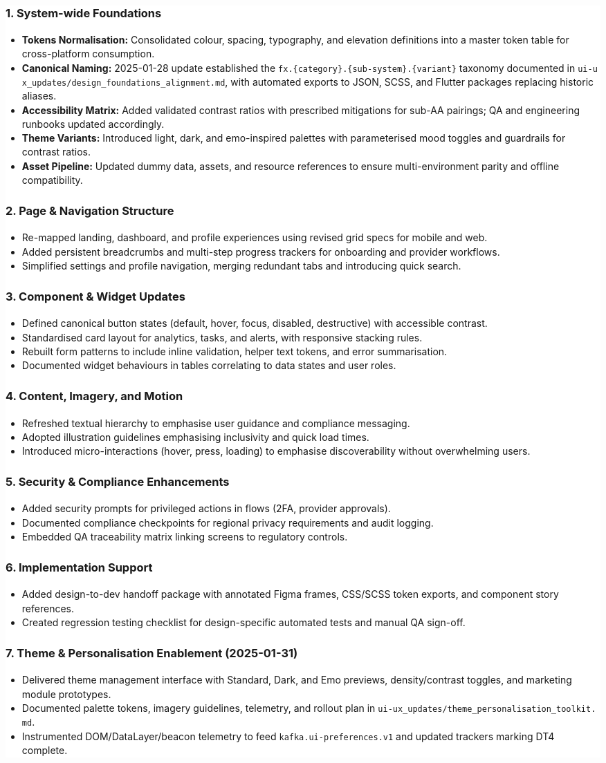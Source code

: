 ### 1. System-wide Foundations
- **Tokens Normalisation:** Consolidated colour, spacing, typography, and elevation definitions into a master token table for cross-platform consumption.
- **Canonical Naming:** 2025-01-28 update established the `fx.{category}.{sub-system}.{variant}` taxonomy documented in `ui-ux_updates/design_foundations_alignment.md`, with automated exports to JSON, SCSS, and Flutter packages replacing historic aliases.
- **Accessibility Matrix:** Added validated contrast ratios with prescribed mitigations for sub-AA pairings; QA and engineering runbooks updated accordingly.
- **Theme Variants:** Introduced light, dark, and emo-inspired palettes with parameterised mood toggles and guardrails for contrast ratios.
- **Asset Pipeline:** Updated dummy data, assets, and resource references to ensure multi-environment parity and offline compatibility.

### 2. Page & Navigation Structure
- Re-mapped landing, dashboard, and profile experiences using revised grid specs for mobile and web.
- Added persistent breadcrumbs and multi-step progress trackers for onboarding and provider workflows.
- Simplified settings and profile navigation, merging redundant tabs and introducing quick search.

### 3. Component & Widget Updates
- Defined canonical button states (default, hover, focus, disabled, destructive) with accessible contrast.
- Standardised card layout for analytics, tasks, and alerts, with responsive stacking rules.
- Rebuilt form patterns to include inline validation, helper text tokens, and error summarisation.
- Documented widget behaviours in tables correlating to data states and user roles.

### 4. Content, Imagery, and Motion
- Refreshed textual hierarchy to emphasise user guidance and compliance messaging.
- Adopted illustration guidelines emphasising inclusivity and quick load times.
- Introduced micro-interactions (hover, press, loading) to emphasise discoverability without overwhelming users.

### 5. Security & Compliance Enhancements
- Added security prompts for privileged actions in flows (2FA, provider approvals).
- Documented compliance checkpoints for regional privacy requirements and audit logging.
- Embedded QA traceability matrix linking screens to regulatory controls.

### 6. Implementation Support
- Added design-to-dev handoff package with annotated Figma frames, CSS/SCSS token exports, and component story references.
- Created regression testing checklist for design-specific automated tests and manual QA sign-off.

### 7. Theme & Personalisation Enablement (2025-01-31)
- Delivered theme management interface with Standard, Dark, and Emo previews, density/contrast toggles, and marketing module prototypes.
- Documented palette tokens, imagery guidelines, telemetry, and rollout plan in `ui-ux_updates/theme_personalisation_toolkit.md`.
- Instrumented DOM/DataLayer/beacon telemetry to feed `kafka.ui-preferences.v1` and updated trackers marking DT4 complete.
